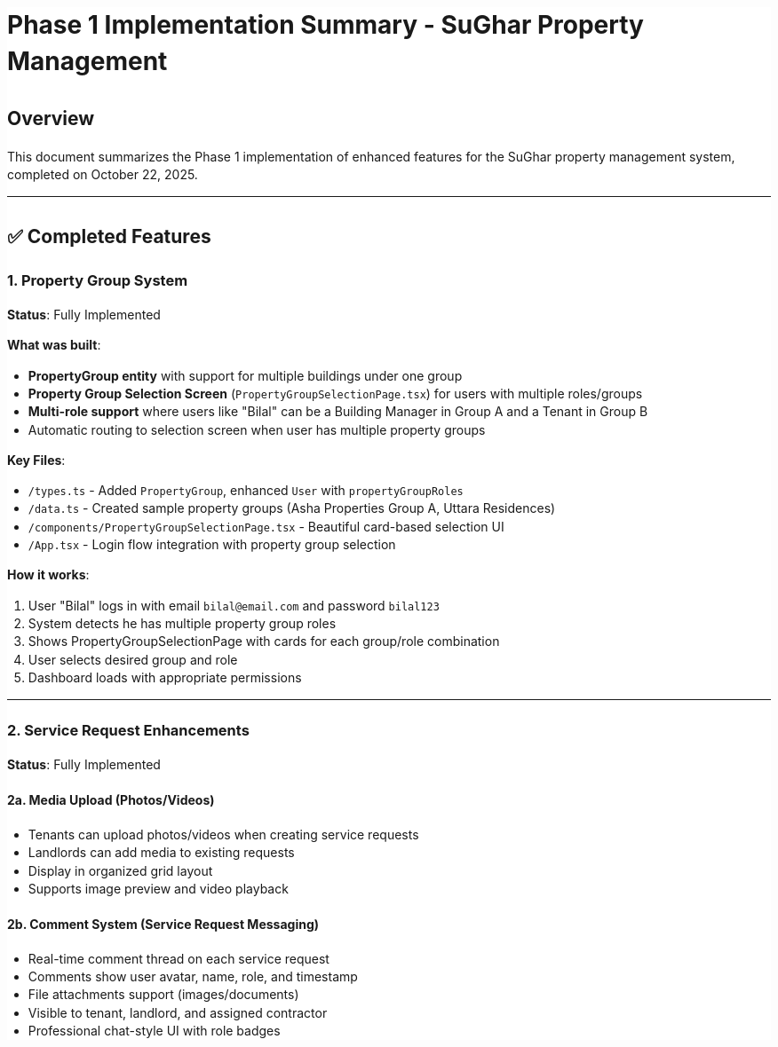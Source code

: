 # Phase 1 Implementation Summary - SuGhar Property Management

## Overview
This document summarizes the Phase 1 implementation of enhanced features for the SuGhar property management system, completed on October 22, 2025.

---

## ✅ Completed Features

### 1. Property Group System
**Status**: Fully Implemented

**What was built**:
- **PropertyGroup entity** with support for multiple buildings under one group
- **Property Group Selection Screen** (`PropertyGroupSelectionPage.tsx`) for users with multiple roles/groups
- **Multi-role support** where users like "Bilal" can be a Building Manager in Group A and a Tenant in Group B
- Automatic routing to selection screen when user has multiple property groups

**Key Files**:
- `/types.ts` - Added `PropertyGroup`, enhanced `User` with `propertyGroupRoles`
- `/data.ts` - Created sample property groups (Asha Properties Group A, Uttara Residences)
- `/components/PropertyGroupSelectionPage.tsx` - Beautiful card-based selection UI
- `/App.tsx` - Login flow integration with property group selection

**How it works**:
1. User "Bilal" logs in with email `bilal@email.com` and password `bilal123`
2. System detects he has multiple property group roles
3. Shows PropertyGroupSelectionPage with cards for each group/role combination
4. User selects desired group and role
5. Dashboard loads with appropriate permissions

---

### 2. Service Request Enhancements

**Status**: Fully Implemented

#### 2a. Media Upload (Photos/Videos)
- Tenants can upload photos/videos when creating service requests
- Landlords can add media to existing requests
- Display in organized grid layout
- Supports image preview and video playback

#### 2b. Comment System (Service Request Messaging)
- Real-time comment thread on each service request
- Comments show user avatar, name, role, and timestamp
- File attachments support (images/documents)
- Visible to tenant, landlord, and assigned contractor
- Professional chat-style UI with role badges
